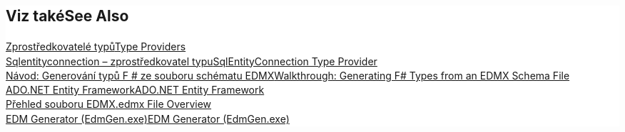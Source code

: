 
## <a name="see-also"></a><span data-ttu-id="ba0ef-174">Viz také</span><span class="sxs-lookup"><span data-stu-id="ba0ef-174">See Also</span></span>
[<span data-ttu-id="ba0ef-175">Zprostředkovatelé typů</span><span class="sxs-lookup"><span data-stu-id="ba0ef-175">Type Providers</span></span>](index.md)  
[<span data-ttu-id="ba0ef-176">Sqlentityconnection – zprostředkovatel typu</span><span class="sxs-lookup"><span data-stu-id="ba0ef-176">SqlEntityConnection Type Provider</span></span>](https://msdn.microsoft.com/visualfsharpdocs/conceptual/sqlentityconnection-type-provider-%5bfsharp%5d)  
[<span data-ttu-id="ba0ef-177">Návod: Generování typů F # ze souboru schématu EDMX</span><span class="sxs-lookup"><span data-stu-id="ba0ef-177">Walkthrough: Generating F# Types from an EDMX Schema File</span></span>](generating-fsharp-types-from-edmx.md)  
[<span data-ttu-id="ba0ef-178">ADO.NET Entity Framework</span><span class="sxs-lookup"><span data-stu-id="ba0ef-178">ADO.NET Entity Framework</span></span>](https://msdn.microsoft.com/library/bb399572)  
[<span data-ttu-id="ba0ef-179">Přehled souboru EDMX</span><span class="sxs-lookup"><span data-stu-id="ba0ef-179">.edmx File Overview</span></span>](https://msdn.microsoft.com/library/f4c8e7ce-1db6-417e-9759-15f8b55155d4)  
[<span data-ttu-id="ba0ef-180">EDM Generator &#40;EdmGen.exe&#41;</span><span class="sxs-lookup"><span data-stu-id="ba0ef-180">EDM Generator &#40;EdmGen.exe&#41;</span></span>](https://msdn.microsoft.com/library/bb387165)  

